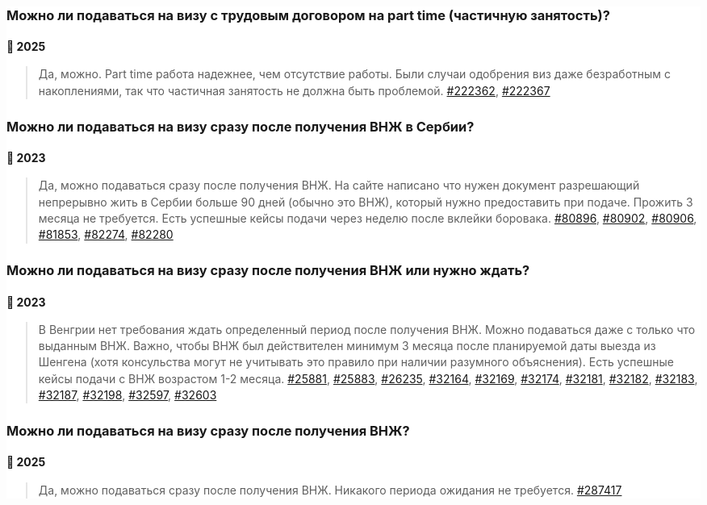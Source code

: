 
### Можно ли подаваться на визу с трудовым договором на part time (частичную занятость)?


**📅 2025**


> Да, можно. Part time работа надежнее, чем отсутствие работы. Были случаи одобрения виз даже безработным с накоплениями, так что частичная занятость не должна быть проблемой.
> [#222362](https://t.me/c/1608823685/14535/222362), [#222367](https://t.me/c/1608823685/14535/222367)



### Можно ли подаваться на визу сразу после получения ВНЖ в Сербии?


**📅 2023**


> Да, можно подаваться сразу после получения ВНЖ. На сайте написано что нужен документ разрешающий непрерывно жить в Сербии больше 90 дней (обычно это ВНЖ), который нужно предоставить при подаче. Прожить 3 месяца не требуется. Есть успешные кейсы подачи через неделю после вклейки боровака.
> [#80896](https://t.me/c/1608823685/14535/80896), [#80902](https://t.me/c/1608823685/14535/80902), [#80906](https://t.me/c/1608823685/14535/80906), [#81853](https://t.me/c/1608823685/14535/81853), [#82274](https://t.me/c/1608823685/14535/82274), [#82280](https://t.me/c/1608823685/14535/82280)



### Можно ли подаваться на визу сразу после получения ВНЖ или нужно ждать?


**📅 2023**


> В Венгрии нет требования ждать определенный период после получения ВНЖ. Можно подаваться даже с только что выданным ВНЖ. Важно, чтобы ВНЖ был действителен минимум 3 месяца после планируемой даты выезда из Шенгена (хотя консульства могут не учитывать это правило при наличии разумного объяснения). Есть успешные кейсы подачи с ВНЖ возрастом 1-2 месяца.
> [#25881](https://t.me/c/1608823685/14535/25881), [#25883](https://t.me/c/1608823685/14535/25883), [#26235](https://t.me/c/1608823685/14535/26235), [#32164](https://t.me/c/1608823685/14535/32164), [#32169](https://t.me/c/1608823685/14535/32169), [#32174](https://t.me/c/1608823685/14535/32174), [#32181](https://t.me/c/1608823685/14535/32181), [#32182](https://t.me/c/1608823685/14535/32182), [#32183](https://t.me/c/1608823685/14535/32183), [#32187](https://t.me/c/1608823685/14535/32187), [#32198](https://t.me/c/1608823685/14535/32198), [#32597](https://t.me/c/1608823685/14535/32597), [#32603](https://t.me/c/1608823685/14535/32603)



### Можно ли подаваться на визу сразу после получения ВНЖ?


**📅 2025**


> Да, можно подаваться сразу после получения ВНЖ. Никакого периода ожидания не требуется.
> [#287417](https://t.me/c/1608823685/14535/287417)
